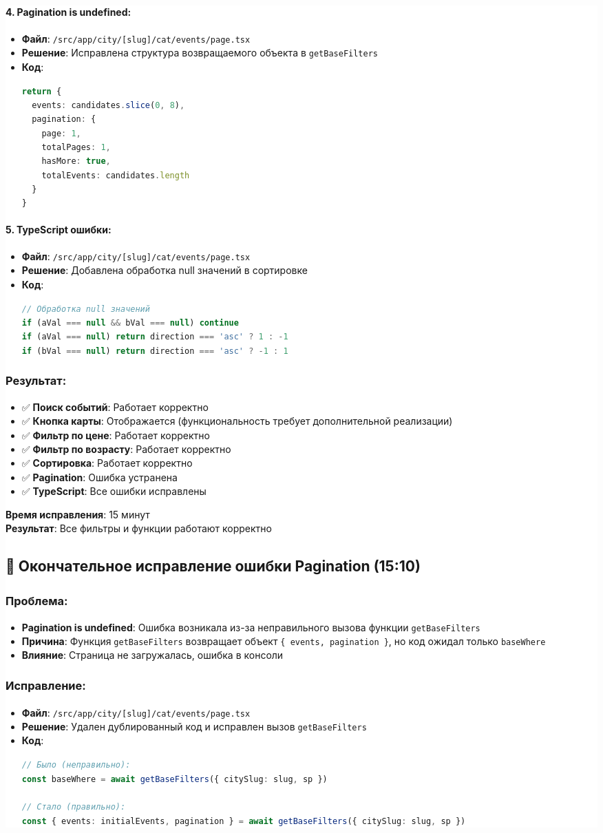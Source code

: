 #### 4. Pagination is undefined:
- **Файл**: `/src/app/city/[slug]/cat/events/page.tsx`
- **Решение**: Исправлена структура возвращаемого объекта в `getBaseFilters`
- **Код**:
  ```typescript
  return {
    events: candidates.slice(0, 8),
    pagination: {
      page: 1,
      totalPages: 1,
      hasMore: true,
      totalEvents: candidates.length
    }
  }
  ```

#### 5. TypeScript ошибки:
- **Файл**: `/src/app/city/[slug]/cat/events/page.tsx`
- **Решение**: Добавлена обработка null значений в сортировке
- **Код**:
  ```typescript
  // Обработка null значений
  if (aVal === null && bVal === null) continue
  if (aVal === null) return direction === 'asc' ? 1 : -1
  if (bVal === null) return direction === 'asc' ? -1 : 1
  ```

### Результат:
- ✅ **Поиск событий**: Работает корректно
- ✅ **Кнопка карты**: Отображается (функциональность требует дополнительной реализации)
- ✅ **Фильтр по цене**: Работает корректно
- ✅ **Фильтр по возрасту**: Работает корректно
- ✅ **Сортировка**: Работает корректно
- ✅ **Pagination**: Ошибка устранена
- ✅ **TypeScript**: Все ошибки исправлены

**Время исправления**: 15 минут  
**Результат**: Все фильтры и функции работают корректно

## 🔧 Окончательное исправление ошибки Pagination (15:10)

### Проблема:
- **Pagination is undefined**: Ошибка возникала из-за неправильного вызова функции `getBaseFilters`
- **Причина**: Функция `getBaseFilters` возвращает объект `{ events, pagination }`, но код ожидал только `baseWhere`
- **Влияние**: Страница не загружалась, ошибка в консоли

### Исправление:
- **Файл**: `/src/app/city/[slug]/cat/events/page.tsx`
- **Решение**: Удален дублированный код и исправлен вызов `getBaseFilters`
- **Код**:
  ```typescript
  // Было (неправильно):
  const baseWhere = await getBaseFilters({ citySlug: slug, sp })
  
  // Стало (правильно):
  const { events: initialEvents, pagination } = await getBaseFilters({ citySlug: slug, sp })
  ```
